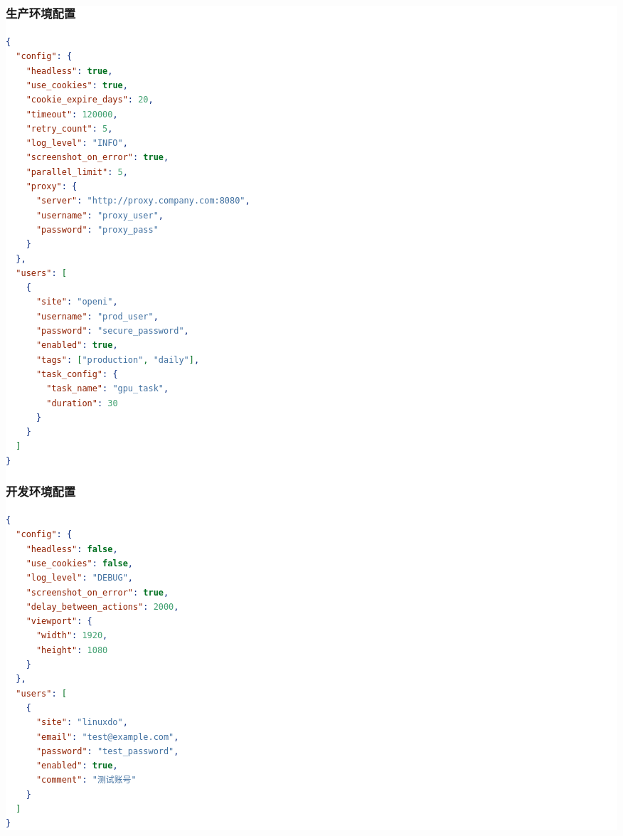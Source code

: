 ### 生产环境配置

```json
{
  "config": {
    "headless": true,
    "use_cookies": true,
    "cookie_expire_days": 20,
    "timeout": 120000,
    "retry_count": 5,
    "log_level": "INFO",
    "screenshot_on_error": true,
    "parallel_limit": 5,
    "proxy": {
      "server": "http://proxy.company.com:8080",
      "username": "proxy_user",
      "password": "proxy_pass"
    }
  },
  "users": [
    {
      "site": "openi",
      "username": "prod_user",
      "password": "secure_password",
      "enabled": true,
      "tags": ["production", "daily"],
      "task_config": {
        "task_name": "gpu_task",
        "duration": 30
      }
    }
  ]
}
```

### 开发环境配置

```json
{
  "config": {
    "headless": false,
    "use_cookies": false,
    "log_level": "DEBUG",
    "screenshot_on_error": true,
    "delay_between_actions": 2000,
    "viewport": {
      "width": 1920,
      "height": 1080
    }
  },
  "users": [
    {
      "site": "linuxdo",
      "email": "test@example.com",
      "password": "test_password",
      "enabled": true,
      "comment": "测试账号"
    }
  ]
}
```

